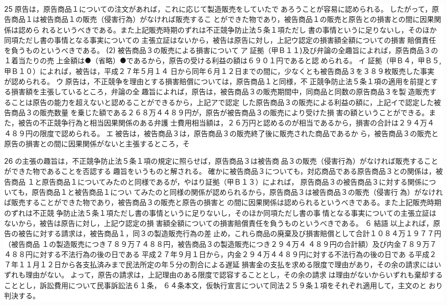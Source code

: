 25 
原告は，原告商品１についての注文があれば，これに応じて製造販売をしていたで
あろうことが容易に認められる。 
したがって，原告商品１は被告商品１の販売（侵害行為）がなければ販売するこ
とができた物であり，被告商品１の販売と原告との損害との間に因果関係は認めら
れるというべきである。また上記販売時期のずれは不正競争防止法５条１項ただし
書の事情というに足りないし，そのほか同項ただし書の事情となる事実についての
主張立証はないから，被告は原告に対し，上記ウ認定の損害額全額についての損害
賠償責任を負うものというべきである。 
(2) 被告商品３の販売による損害について 
ア 証拠（甲Ｂ１１)及び弁論の全趣旨によれば，原告商品３の１着当たりの売
上金額は●（省略）●であるから，原告の受ける利益の額は６９０１円であると認
められる。 
イ 証拠（甲Ｂ４，甲Ｂ５,甲Ｂ１０）によれば，被告は，平成２７年５月１４
日から同年６月１２日までの間に，少なくとも被告商品３を３８９枚販売した事実
が認められる。 
ウ 原告は，不正競争を理由とする損害賠償については，原告商品１と同様，不
正競争防止法５条１項の適用を前提とする損害額を主張しているところ，弁論の全
趣旨によれば，原告は，被告商品３の販売期間中，同商品と同数の原告商品３を製
造販売することは原告の能力を超えないと認めることができるから，上記アで認定
した原告商品３の販売による利益の額に，上記イで認定した被告商品３の販売数量
を乗じた額である２６８万４４８９円が，原告が被告商品３の販売により受けた損
害の額ということができる。また，被告の不正競争行為と相当因果関係のある弁護
士費用相当額は，２６万円と認めるのが相当であるから，損害の合計は２９４万４
４８９円の限度で認められる。 
エ 被告は，被告商品３は，原告商品３の販売終了後に販売された商品であるか
ら，被告商品３の販売と原告の損害との間に因果関係がないと主張するところ，そ
 
26 
の主張の趣旨は，不正競争防止法５条１項の規定に照らせば，原告商品３は被告商
品３の販売（侵害行為）がなければ販売することができた物であることを否認する
趣旨をいうものと解される。 
確かに被告商品３についても，対応商品である原告商品３との関係は，被告商品
１と原告商品１についてみたのと同様であるが，やはり証拠（甲Ｂ１３）によれば，
原告商品３の被告商品３に対する関係についても，原告商品１と被告商品１につい
てみたのと同様の関係が認められるから，原告商品３は被告商品３の販売（侵害行
為）がなければ販売することができた物であり，被告商品３の販売と原告の損害と
の間に因果関係は認められるというべきである。また上記販売時期のずれは不正競
争防止法５条１項ただし書の事情というに足りないし，そのほか同項ただし書の事
情となる事実についての主張立証はないから，被告は原告に対し，上記ウ認定の損
害額全額についての損害賠償責任を負うものというべきである。 
 ６ 結語 
 以上よれば，原告の被告に対する請求は，被告商品１，同３の製造販売行為の差
止め，これら商品の廃棄及び損害賠償として合計１０８４万１９７７円（被告商品
１の製造販売につき７８９万７４８８円，被告商品３の製造販売につき２９４万４
４８９円の合計額）及び内金７８９万７４８８円に対する不法行為の後の日である
平成２７年９月１日から，内金２９４万４４８９円に対する不法行為の後の日であ
る平成２７年１１月１２日から各支払済みまで民法所定の年５分の割合による遅延
損害金の支払を求める限度で理由があり，その余の請求にはいずれも理由がない。 
よって，原告の請求は，上記理由のある限度で認容することとし，その余の請求
は理由がないからいずれも棄却することとし，訴訟費用について民事訴訟法６１条，
６４条本文，仮執行宣言について同法２５９条１項をそれぞれ適用して，主文のと
おり判決する。 
 